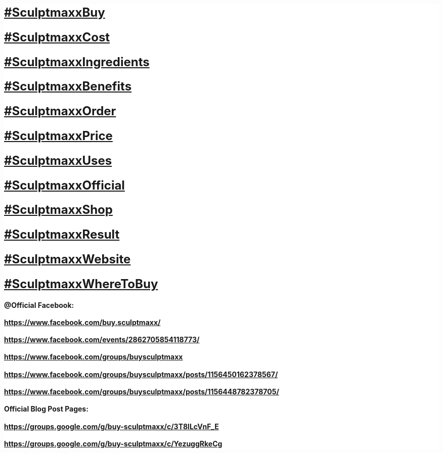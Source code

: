 <p><strong><span style="font-size: x-large;"><a href="https://webhealthkart.com/get-sculptmaxx" target="_blank" rel="nofollow" data-saferedirecturl="https://www.google.com/url?hl=en&amp;q=https://webhealthkart.com/get-sculptmaxx&amp;source=gmail&amp;ust=1742297345996000&amp;usg=AOvVaw1nDauqNTpIRhWvYwpgwqQF">#SculptmaxxBuy</a></span></strong></p>
<p><strong><span style="font-size: x-large;"><a href="https://webhealthkart.com/get-sculptmaxx" target="_blank" rel="nofollow" data-saferedirecturl="https://www.google.com/url?hl=en&amp;q=https://webhealthkart.com/get-sculptmaxx&amp;source=gmail&amp;ust=1742297345996000&amp;usg=AOvVaw1nDauqNTpIRhWvYwpgwqQF">#SculptmaxxCost</a></span></strong></p>
<p><strong><span style="font-size: x-large;"><a href="https://webhealthkart.com/get-sculptmaxx" target="_blank" rel="nofollow" data-saferedirecturl="https://www.google.com/url?hl=en&amp;q=https://webhealthkart.com/get-sculptmaxx&amp;source=gmail&amp;ust=1742297345996000&amp;usg=AOvVaw1nDauqNTpIRhWvYwpgwqQF">#SculptmaxxIngredients</a></span></strong></p>
<p><strong><span style="font-size: x-large;"><a href="https://webhealthkart.com/get-sculptmaxx" target="_blank" rel="nofollow" data-saferedirecturl="https://www.google.com/url?hl=en&amp;q=https://webhealthkart.com/get-sculptmaxx&amp;source=gmail&amp;ust=1742297345996000&amp;usg=AOvVaw1nDauqNTpIRhWvYwpgwqQF">#SculptmaxxBenefits</a></span></strong></p>
<p><strong><span style="font-size: x-large;"><a href="https://webhealthkart.com/get-sculptmaxx" target="_blank" rel="nofollow" data-saferedirecturl="https://www.google.com/url?hl=en&amp;q=https://webhealthkart.com/get-sculptmaxx&amp;source=gmail&amp;ust=1742297345996000&amp;usg=AOvVaw1nDauqNTpIRhWvYwpgwqQF">#SculptmaxxOrder</a></span></strong></p>
<p><strong><span style="font-size: x-large;"><a href="https://webhealthkart.com/get-sculptmaxx" target="_blank" rel="nofollow" data-saferedirecturl="https://www.google.com/url?hl=en&amp;q=https://webhealthkart.com/get-sculptmaxx&amp;source=gmail&amp;ust=1742297345996000&amp;usg=AOvVaw1nDauqNTpIRhWvYwpgwqQF">#SculptmaxxPrice</a></span></strong></p>
<p><strong><span style="font-size: x-large;"><a href="https://webhealthkart.com/get-sculptmaxx" target="_blank" rel="nofollow" data-saferedirecturl="https://www.google.com/url?hl=en&amp;q=https://webhealthkart.com/get-sculptmaxx&amp;source=gmail&amp;ust=1742297345996000&amp;usg=AOvVaw1nDauqNTpIRhWvYwpgwqQF">#SculptmaxxUses</a></span></strong></p>
<p><strong><span style="font-size: x-large;"><a href="https://webhealthkart.com/get-sculptmaxx" target="_blank" rel="nofollow" data-saferedirecturl="https://www.google.com/url?hl=en&amp;q=https://webhealthkart.com/get-sculptmaxx&amp;source=gmail&amp;ust=1742297345996000&amp;usg=AOvVaw1nDauqNTpIRhWvYwpgwqQF">#SculptmaxxOfficial</a></span></strong></p>
<p><strong><span style="font-size: x-large;"><a href="https://webhealthkart.com/get-sculptmaxx" target="_blank" rel="nofollow" data-saferedirecturl="https://www.google.com/url?hl=en&amp;q=https://webhealthkart.com/get-sculptmaxx&amp;source=gmail&amp;ust=1742297345996000&amp;usg=AOvVaw1nDauqNTpIRhWvYwpgwqQF">#SculptmaxxShop</a></span></strong></p>
<p><strong><span style="font-size: x-large;"><a href="https://webhealthkart.com/get-sculptmaxx" target="_blank" rel="nofollow" data-saferedirecturl="https://www.google.com/url?hl=en&amp;q=https://webhealthkart.com/get-sculptmaxx&amp;source=gmail&amp;ust=1742297345996000&amp;usg=AOvVaw1nDauqNTpIRhWvYwpgwqQF">#SculptmaxxResult</a></span></strong></p>
<p><strong><span style="font-size: x-large;"><a href="https://webhealthkart.com/get-sculptmaxx" target="_blank" rel="nofollow" data-saferedirecturl="https://www.google.com/url?hl=en&amp;q=https://webhealthkart.com/get-sculptmaxx&amp;source=gmail&amp;ust=1742297345996000&amp;usg=AOvVaw1nDauqNTpIRhWvYwpgwqQF">#SculptmaxxWebsite</a></span></strong></p>
<p><strong><span style="font-size: x-large;"><a href="https://webhealthkart.com/get-sculptmaxx" target="_blank" rel="nofollow" data-saferedirecturl="https://www.google.com/url?hl=en&amp;q=https://webhealthkart.com/get-sculptmaxx&amp;source=gmail&amp;ust=1742297345996000&amp;usg=AOvVaw1nDauqNTpIRhWvYwpgwqQF">#SculptmaxxWhereToBuy</a></span></strong></p>
<p><strong>@Official Facebook:&nbsp;</strong></p>
<p><strong><a href="https://www.facebook.com/buy.sculptmaxx/">https://www.facebook.com/buy.sculptmaxx/</a>&nbsp;</strong></p>
<p><strong><a href="https://www.facebook.com/events/2862705854118773/">https://www.facebook.com/events/2862705854118773/</a>&nbsp;</strong></p>
<p><strong><a href="https://www.facebook.com/groups/buysculptmaxx">https://www.facebook.com/groups/buysculptmaxx</a>&nbsp;</strong></p>
<p><strong><a href="https://www.facebook.com/groups/buysculptmaxx/posts/1156450162378567/">https://www.facebook.com/groups/buysculptmaxx/posts/1156450162378567/</a>&nbsp;</strong></p>
<p><strong><a href="https://www.facebook.com/groups/buysculptmaxx/posts/1156448782378705/">https://www.facebook.com/groups/buysculptmaxx/posts/1156448782378705/</a>&nbsp;</strong></p>
<p><strong>Official Blog Post Pages:</strong></p>
<p><strong><a href="https://groups.google.com/g/buy-sculptmaxx/c/3T8lLcVnF_E">https://groups.google.com/g/buy-sculptmaxx/c/3T8lLcVnF_E</a></strong></p>
<p><strong><a href="https://groups.google.com/g/buy-sculptmaxx/c/YezuggRkeCg">https://groups.google.com/g/buy-sculptmaxx/c/YezuggRkeCg</a></strong></p>